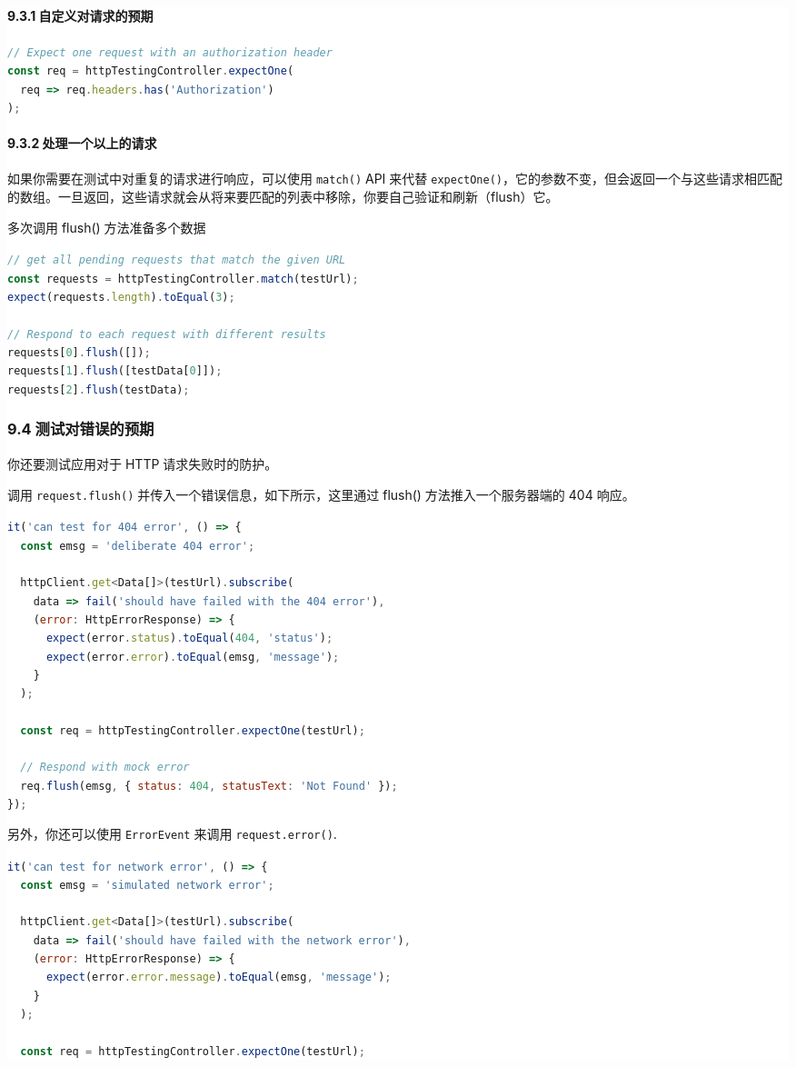 

#### 9.3.1 自定义对请求的预期

```javascript
// Expect one request with an authorization header
const req = httpTestingController.expectOne(
  req => req.headers.has('Authorization')
);
```

#### 9.3.2 处理一个以上的请求

如果你需要在测试中对重复的请求进行响应，可以使用 `match()` API 来代替 `expectOne()`，它的参数不变，但会返回一个与这些请求相匹配的数组。一旦返回，这些请求就会从将来要匹配的列表中移除，你要自己验证和刷新（flush）它。

多次调用 flush() 方法准备多个数据

```javascript
// get all pending requests that match the given URL
const requests = httpTestingController.match(testUrl);
expect(requests.length).toEqual(3);

// Respond to each request with different results
requests[0].flush([]);
requests[1].flush([testData[0]]);
requests[2].flush(testData);
```

### 9.4 测试对错误的预期

你还要测试应用对于 HTTP 请求失败时的防护。

调用 `request.flush()` 并传入一个错误信息，如下所示，这里通过 flush() 方法推入一个服务器端的 404 响应。

```javascript
it('can test for 404 error', () => {
  const emsg = 'deliberate 404 error';

  httpClient.get<Data[]>(testUrl).subscribe(
    data => fail('should have failed with the 404 error'),
    (error: HttpErrorResponse) => {
      expect(error.status).toEqual(404, 'status');
      expect(error.error).toEqual(emsg, 'message');
    }
  );

  const req = httpTestingController.expectOne(testUrl);

  // Respond with mock error
  req.flush(emsg, { status: 404, statusText: 'Not Found' });
});
```

另外，你还可以使用 `ErrorEvent` 来调用 `request.error()`.

```javascript
it('can test for network error', () => {
  const emsg = 'simulated network error';

  httpClient.get<Data[]>(testUrl).subscribe(
    data => fail('should have failed with the network error'),
    (error: HttpErrorResponse) => {
      expect(error.error.message).toEqual(emsg, 'message');
    }
  );

  const req = httpTestingController.expectOne(testUrl);

```
